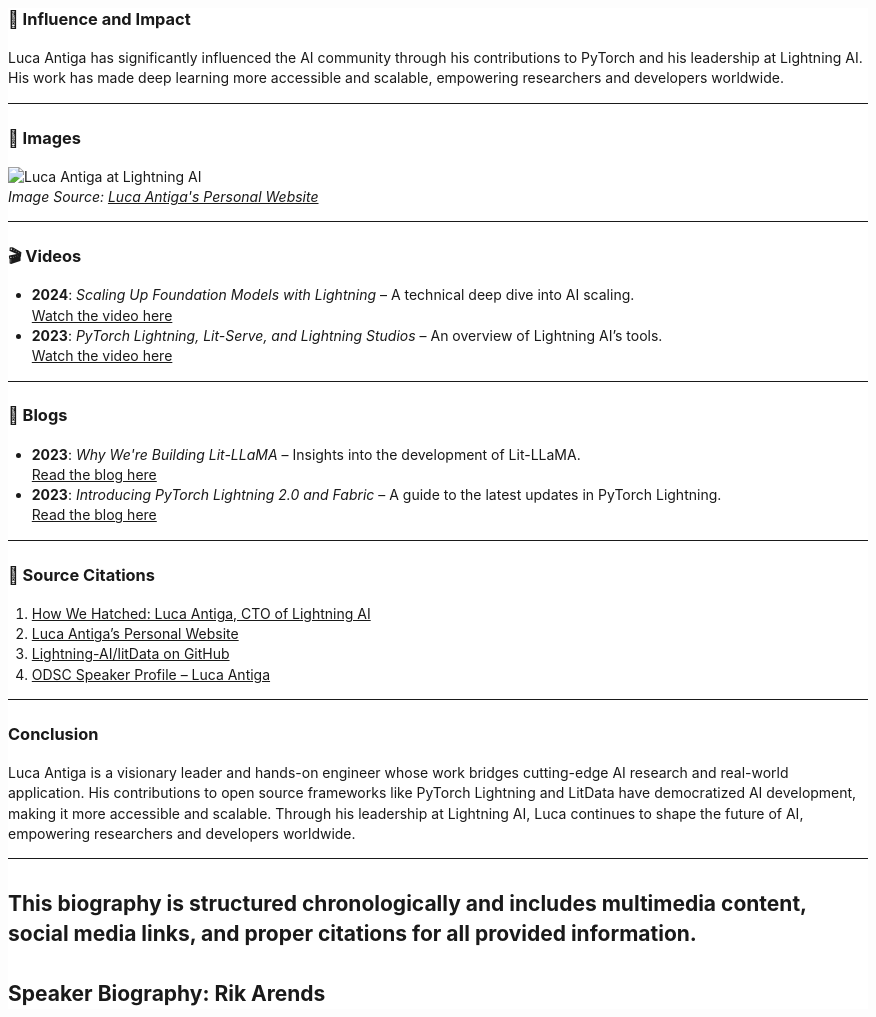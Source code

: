 
### 🧠 Influence and Impact
Luca Antiga has significantly influenced the AI community through his contributions to PyTorch and his leadership at Lightning AI. His work has made deep learning more accessible and scalable, empowering researchers and developers worldwide.  

---

### 📸 Images
![Luca Antiga at Lightning AI](https://lantiga.github.io/favicon.png)  
*Image Source: [Luca Antiga's Personal Website](https://lantiga.github.io)*  

---

### 🎬 Videos
- **2024**: *Scaling Up Foundation Models with Lightning* – A technical deep dive into AI scaling.  
  [Watch the video here](https://www.youtube.com/watch?v=slcG2vJVCNI)  
- **2023**: *PyTorch Lightning, Lit-Serve, and Lightning Studios* – An overview of Lightning AI’s tools.  
  [Watch the video here](https://www.youtube.com/watch?v=ftssfsoAFZ8)  

---

### 📖 Blogs
- **2023**: *Why We're Building Lit-LLaMA* – Insights into the development of Lit-LLaMA.  
  [Read the blog here](https://lightning.ai/pages/author/lucaantiga/)  
- **2023**: *Introducing PyTorch Lightning 2.0 and Fabric* – A guide to the latest updates in PyTorch Lightning.  
  [Read the blog here](https://lightning.ai/pages/author/lucaantiga/)  

---

### 🔗 Source Citations
1. [How We Hatched: Luca Antiga, CTO of Lightning AI](https://www.myhatchpad.com/insight/how-we-hatched-luca-antiga-cto-of-lightning-ai/)  
2. [Luca Antiga’s Personal Website](https://lantiga.github.io)  
3. [Lightning-AI/litData on GitHub](https://github.com/Lightning-AI/litData)  
4. [ODSC Speaker Profile – Luca Antiga](https://odsc.com/blog/speaker/luca-antiga/)  

---

### Conclusion
Luca Antiga is a visionary leader and hands-on engineer whose work bridges cutting-edge AI research and real-world application. His contributions to open source frameworks like PyTorch Lightning and LitData have democratized AI development, making it more accessible and scalable. Through his leadership at Lightning AI, Luca continues to shape the future of AI, empowering researchers and developers worldwide.  

--- 

This biography is structured chronologically and includes multimedia content, social media links, and proper citations for all provided information.
----------------
## Speaker Biography: Rik Arends
